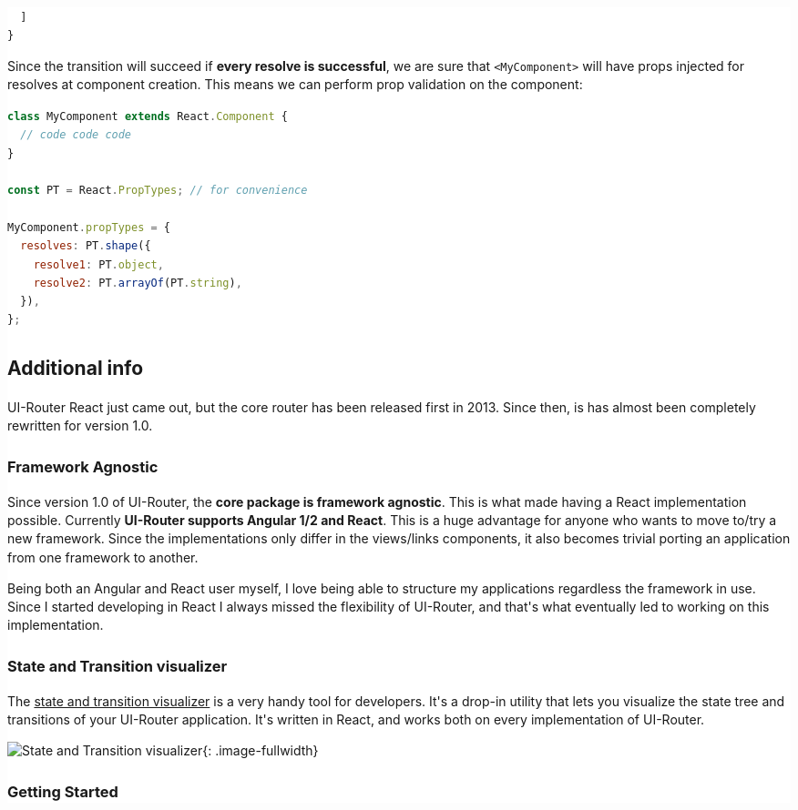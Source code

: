 ```jsx
  ]
}
```

Since the transition will succeed if **every resolve is successful**, we are sure that `<MyComponent>` will have props injected for resolves at component creation. This means we can perform prop validation on the component:

```jsx
class MyComponent extends React.Component {
  // code code code
}

const PT = React.PropTypes; // for convenience

MyComponent.propTypes = {
  resolves: PT.shape({
    resolve1: PT.object,
    resolve2: PT.arrayOf(PT.string),
  }),
};
```

## Additional info

UI-Router React just came out, but the core router has been released first in 2013.
Since then, is has almost been completely rewritten for version 1.0.

### Framework Agnostic

Since version 1.0 of UI-Router, the **core package is framework agnostic**.
This is what made having a React implementation possible.
Currently **UI-Router supports Angular 1/2 and React**.
This is a huge advantage for anyone who wants to move to/try a new framework.
Since the implementations only differ in the views/links components, it also becomes trivial porting an application from one framework to another.

Being both an Angular and React user myself, I love being able to structure my applications regardless the framework in use.
Since I started developing in React I always missed the flexibility of UI-Router, and that's what eventually led to working on this implementation.

### State and Transition visualizer

The [state and transition visualizer](https://github.com/ui-router/visualizer) is a very handy tool for developers. It's a drop-in utility that lets you visualize the state tree and transitions of your UI-Router application.
It's written in React, and works both on every implementation of UI-Router.

![State and Transition visualizer](/static/img/posts/state-transitions-visualizer.png){: .image-fullwidth}

### Getting Started
